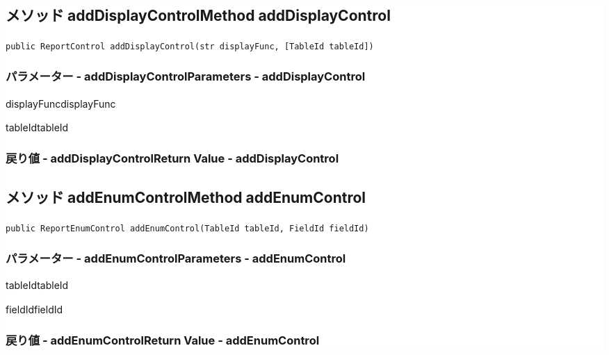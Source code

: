 ## <a name="method-adddisplaycontrol"></a><span data-ttu-id="f4f1c-339">メソッド addDisplayControl</span><span class="sxs-lookup"><span data-stu-id="f4f1c-339">Method addDisplayControl</span></span>

```xpp
public ReportControl addDisplayControl(str displayFunc, [TableId tableId])
```

### <a name="parameters---adddisplaycontrol"></a><span data-ttu-id="f4f1c-340">パラメーター - addDisplayControl</span><span class="sxs-lookup"><span data-stu-id="f4f1c-340">Parameters - addDisplayControl</span></span>

<span data-ttu-id="f4f1c-341">displayFunc</span><span class="sxs-lookup"><span data-stu-id="f4f1c-341">displayFunc</span></span>  



<span data-ttu-id="f4f1c-342">tableId</span><span class="sxs-lookup"><span data-stu-id="f4f1c-342">tableId</span></span>  

### <a name="return-value---adddisplaycontrol"></a><span data-ttu-id="f4f1c-343">戻り値 - addDisplayControl</span><span class="sxs-lookup"><span data-stu-id="f4f1c-343">Return Value - addDisplayControl</span></span>

## <a name="method-addenumcontrol"></a><span data-ttu-id="f4f1c-344">メソッド addEnumControl</span><span class="sxs-lookup"><span data-stu-id="f4f1c-344">Method addEnumControl</span></span>

```xpp
public ReportEnumControl addEnumControl(TableId tableId, FieldId fieldId)
```

### <a name="parameters---addenumcontrol"></a><span data-ttu-id="f4f1c-345">パラメーター - addEnumControl</span><span class="sxs-lookup"><span data-stu-id="f4f1c-345">Parameters - addEnumControl</span></span>

<span data-ttu-id="f4f1c-346">tableId</span><span class="sxs-lookup"><span data-stu-id="f4f1c-346">tableId</span></span>  



<span data-ttu-id="f4f1c-347">fieldId</span><span class="sxs-lookup"><span data-stu-id="f4f1c-347">fieldId</span></span>  

### <a name="return-value---addenumcontrol"></a><span data-ttu-id="f4f1c-348">戻り値 - addEnumControl</span><span class="sxs-lookup"><span data-stu-id="f4f1c-348">Return Value - addEnumControl</span></span>
